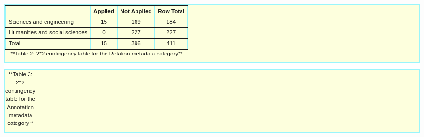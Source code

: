 <table width="60%" border="1" cellspacing="0" cellpadding="3" align="center" style="border-right: #99f5fb solid; border-top: #99f5fb solid; font-size: smaller; border-left: #99f5fb solid; border-bottom: #99f5fb solid; font-style: normal; font-family: verdana, geneva, arial, helvetica, sans-serif; background-color: #fdffdd"><caption align="bottom">  
**Table 2: 2*2 contingency table for the Relation metadata category**  
</caption>

<tbody>

<tr>

<th></th>

<th>Applied</th>

<th>Not Applied</th>

<th>Row Total</th>

</tr>

<tr>

<td>Sciences and engineering</td>

<td align="center">15</td>

<td align="center">169</td>

<td align="center">184</td>

</tr>

<tr>

<td>Humanities and social sciences</td>

<td align="center">0</td>

<td align="center">227</td>

<td align="center">227</td>

</tr>

<tr>

<td>Total</td>

<td align="center">15</td>

<td align="center">396</td>

<td align="center">411</td>

</tr>

</tbody>

</table>

<table width="60%" border="1" cellspacing="0" cellpadding="3" align="center" style="border-right: #99f5fb solid; border-top: #99f5fb solid; font-size: smaller; border-left: #99f5fb solid; border-bottom: #99f5fb solid; font-style: normal; font-family: verdana, geneva, arial, helvetica, sans-serif; background-color: #fdffdd"><caption align="bottom">  
**Table 3: 2*2 contingency table for the Annotation metadata category**  
</caption>
